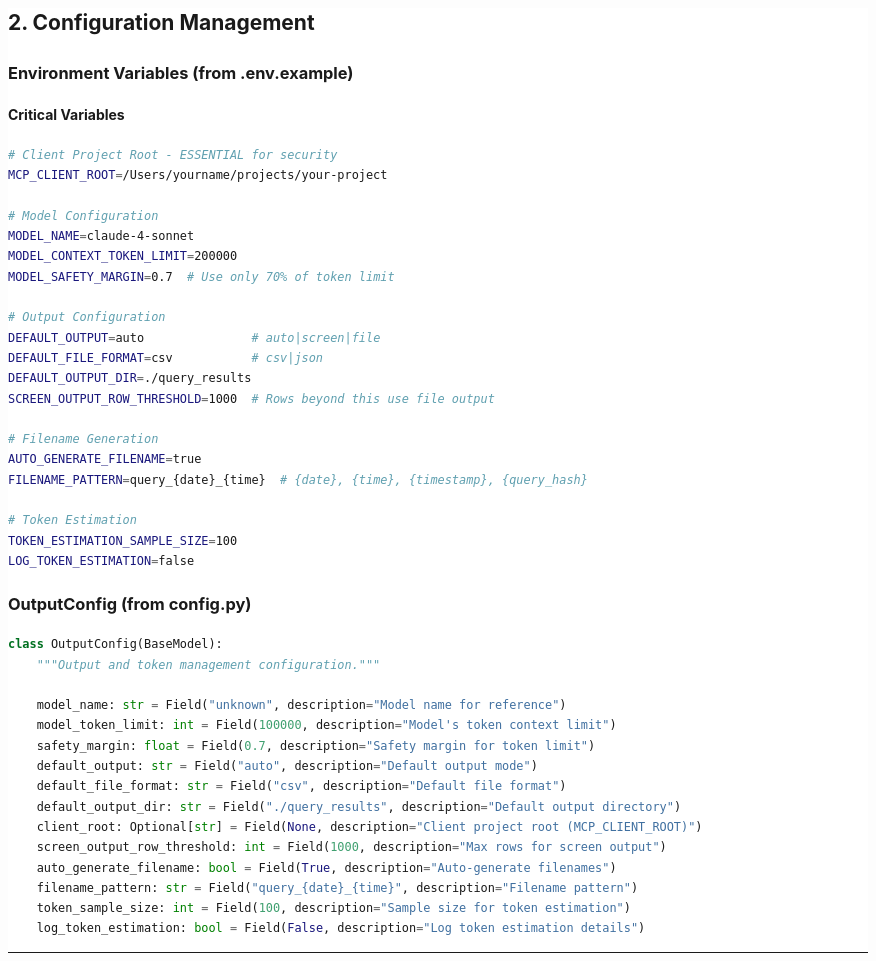 
## 2. Configuration Management

### Environment Variables (from .env.example)

#### Critical Variables
```bash
# Client Project Root - ESSENTIAL for security
MCP_CLIENT_ROOT=/Users/yourname/projects/your-project

# Model Configuration
MODEL_NAME=claude-4-sonnet
MODEL_CONTEXT_TOKEN_LIMIT=200000
MODEL_SAFETY_MARGIN=0.7  # Use only 70% of token limit

# Output Configuration
DEFAULT_OUTPUT=auto               # auto|screen|file
DEFAULT_FILE_FORMAT=csv           # csv|json
DEFAULT_OUTPUT_DIR=./query_results
SCREEN_OUTPUT_ROW_THRESHOLD=1000  # Rows beyond this use file output

# Filename Generation
AUTO_GENERATE_FILENAME=true
FILENAME_PATTERN=query_{date}_{time}  # {date}, {time}, {timestamp}, {query_hash}

# Token Estimation
TOKEN_ESTIMATION_SAMPLE_SIZE=100
LOG_TOKEN_ESTIMATION=false
```

### OutputConfig (from config.py)

```python
class OutputConfig(BaseModel):
    """Output and token management configuration."""
    
    model_name: str = Field("unknown", description="Model name for reference")
    model_token_limit: int = Field(100000, description="Model's token context limit")
    safety_margin: float = Field(0.7, description="Safety margin for token limit")
    default_output: str = Field("auto", description="Default output mode")
    default_file_format: str = Field("csv", description="Default file format")
    default_output_dir: str = Field("./query_results", description="Default output directory")
    client_root: Optional[str] = Field(None, description="Client project root (MCP_CLIENT_ROOT)")
    screen_output_row_threshold: int = Field(1000, description="Max rows for screen output")
    auto_generate_filename: bool = Field(True, description="Auto-generate filenames")
    filename_pattern: str = Field("query_{date}_{time}", description="Filename pattern")
    token_sample_size: int = Field(100, description="Sample size for token estimation")
    log_token_estimation: bool = Field(False, description="Log token estimation details")
```

---
